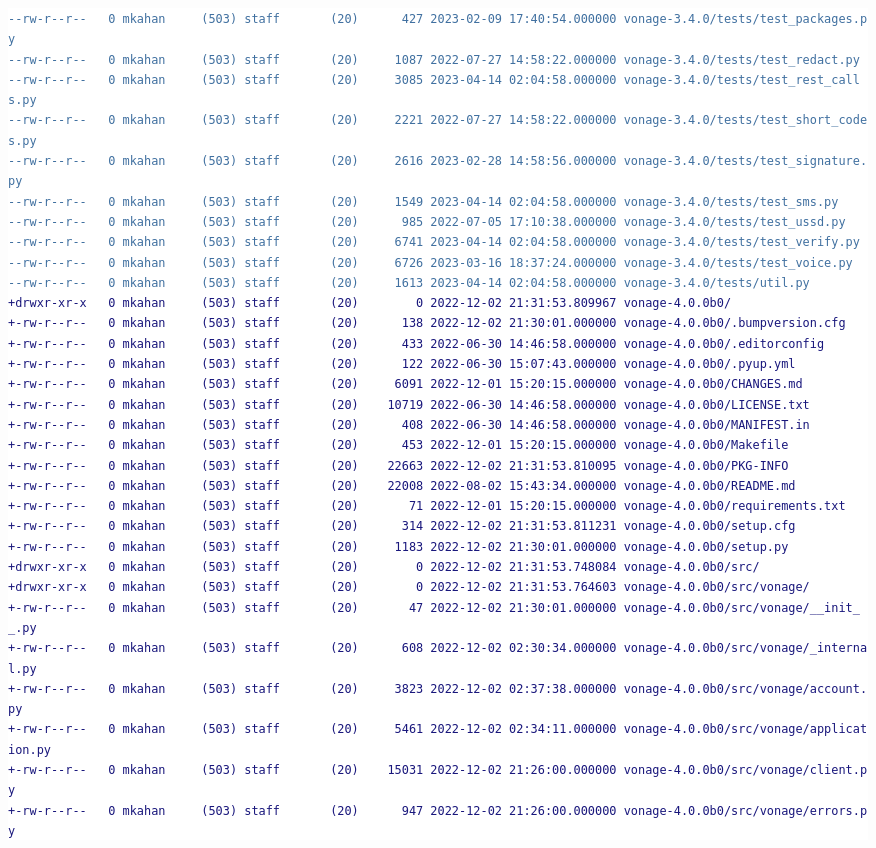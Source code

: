```diff
--rw-r--r--   0 mkahan     (503) staff       (20)      427 2023-02-09 17:40:54.000000 vonage-3.4.0/tests/test_packages.py
--rw-r--r--   0 mkahan     (503) staff       (20)     1087 2022-07-27 14:58:22.000000 vonage-3.4.0/tests/test_redact.py
--rw-r--r--   0 mkahan     (503) staff       (20)     3085 2023-04-14 02:04:58.000000 vonage-3.4.0/tests/test_rest_calls.py
--rw-r--r--   0 mkahan     (503) staff       (20)     2221 2022-07-27 14:58:22.000000 vonage-3.4.0/tests/test_short_codes.py
--rw-r--r--   0 mkahan     (503) staff       (20)     2616 2023-02-28 14:58:56.000000 vonage-3.4.0/tests/test_signature.py
--rw-r--r--   0 mkahan     (503) staff       (20)     1549 2023-04-14 02:04:58.000000 vonage-3.4.0/tests/test_sms.py
--rw-r--r--   0 mkahan     (503) staff       (20)      985 2022-07-05 17:10:38.000000 vonage-3.4.0/tests/test_ussd.py
--rw-r--r--   0 mkahan     (503) staff       (20)     6741 2023-04-14 02:04:58.000000 vonage-3.4.0/tests/test_verify.py
--rw-r--r--   0 mkahan     (503) staff       (20)     6726 2023-03-16 18:37:24.000000 vonage-3.4.0/tests/test_voice.py
--rw-r--r--   0 mkahan     (503) staff       (20)     1613 2023-04-14 02:04:58.000000 vonage-3.4.0/tests/util.py
+drwxr-xr-x   0 mkahan     (503) staff       (20)        0 2022-12-02 21:31:53.809967 vonage-4.0.0b0/
+-rw-r--r--   0 mkahan     (503) staff       (20)      138 2022-12-02 21:30:01.000000 vonage-4.0.0b0/.bumpversion.cfg
+-rw-r--r--   0 mkahan     (503) staff       (20)      433 2022-06-30 14:46:58.000000 vonage-4.0.0b0/.editorconfig
+-rw-r--r--   0 mkahan     (503) staff       (20)      122 2022-06-30 15:07:43.000000 vonage-4.0.0b0/.pyup.yml
+-rw-r--r--   0 mkahan     (503) staff       (20)     6091 2022-12-01 15:20:15.000000 vonage-4.0.0b0/CHANGES.md
+-rw-r--r--   0 mkahan     (503) staff       (20)    10719 2022-06-30 14:46:58.000000 vonage-4.0.0b0/LICENSE.txt
+-rw-r--r--   0 mkahan     (503) staff       (20)      408 2022-06-30 14:46:58.000000 vonage-4.0.0b0/MANIFEST.in
+-rw-r--r--   0 mkahan     (503) staff       (20)      453 2022-12-01 15:20:15.000000 vonage-4.0.0b0/Makefile
+-rw-r--r--   0 mkahan     (503) staff       (20)    22663 2022-12-02 21:31:53.810095 vonage-4.0.0b0/PKG-INFO
+-rw-r--r--   0 mkahan     (503) staff       (20)    22008 2022-08-02 15:43:34.000000 vonage-4.0.0b0/README.md
+-rw-r--r--   0 mkahan     (503) staff       (20)       71 2022-12-01 15:20:15.000000 vonage-4.0.0b0/requirements.txt
+-rw-r--r--   0 mkahan     (503) staff       (20)      314 2022-12-02 21:31:53.811231 vonage-4.0.0b0/setup.cfg
+-rw-r--r--   0 mkahan     (503) staff       (20)     1183 2022-12-02 21:30:01.000000 vonage-4.0.0b0/setup.py
+drwxr-xr-x   0 mkahan     (503) staff       (20)        0 2022-12-02 21:31:53.748084 vonage-4.0.0b0/src/
+drwxr-xr-x   0 mkahan     (503) staff       (20)        0 2022-12-02 21:31:53.764603 vonage-4.0.0b0/src/vonage/
+-rw-r--r--   0 mkahan     (503) staff       (20)       47 2022-12-02 21:30:01.000000 vonage-4.0.0b0/src/vonage/__init__.py
+-rw-r--r--   0 mkahan     (503) staff       (20)      608 2022-12-02 02:30:34.000000 vonage-4.0.0b0/src/vonage/_internal.py
+-rw-r--r--   0 mkahan     (503) staff       (20)     3823 2022-12-02 02:37:38.000000 vonage-4.0.0b0/src/vonage/account.py
+-rw-r--r--   0 mkahan     (503) staff       (20)     5461 2022-12-02 02:34:11.000000 vonage-4.0.0b0/src/vonage/application.py
+-rw-r--r--   0 mkahan     (503) staff       (20)    15031 2022-12-02 21:26:00.000000 vonage-4.0.0b0/src/vonage/client.py
+-rw-r--r--   0 mkahan     (503) staff       (20)      947 2022-12-02 21:26:00.000000 vonage-4.0.0b0/src/vonage/errors.py
```